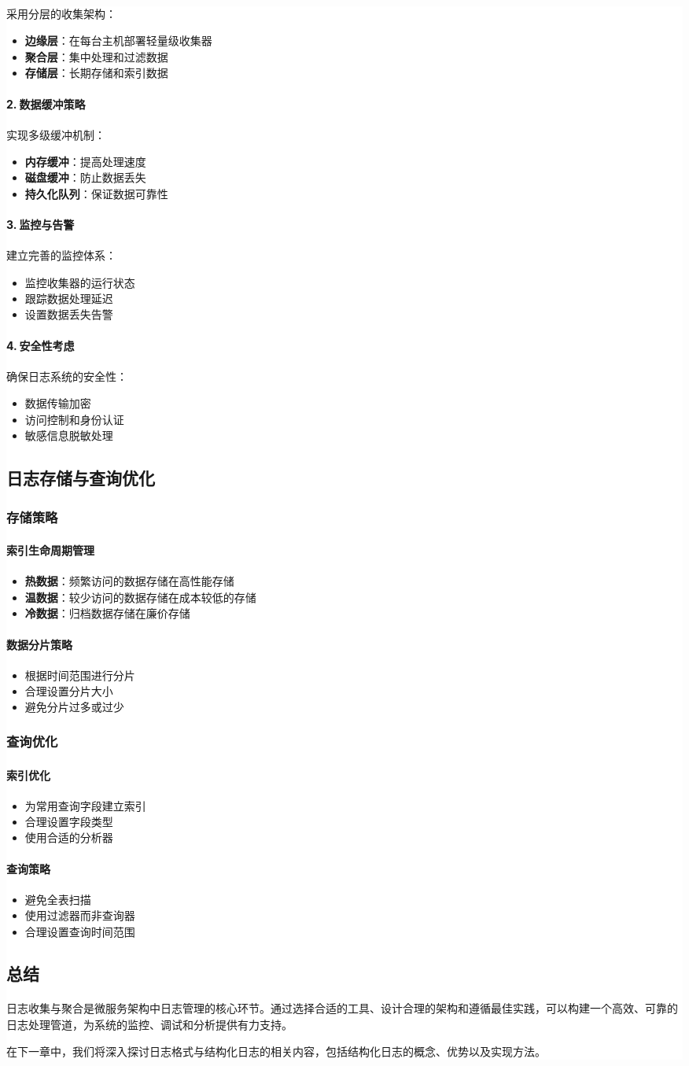 采用分层的收集架构：
- **边缘层**：在每台主机部署轻量级收集器
- **聚合层**：集中处理和过滤数据
- **存储层**：长期存储和索引数据

#### 2. 数据缓冲策略

实现多级缓冲机制：
- **内存缓冲**：提高处理速度
- **磁盘缓冲**：防止数据丢失
- **持久化队列**：保证数据可靠性

#### 3. 监控与告警

建立完善的监控体系：
- 监控收集器的运行状态
- 跟踪数据处理延迟
- 设置数据丢失告警

#### 4. 安全性考虑

确保日志系统的安全性：
- 数据传输加密
- 访问控制和身份认证
- 敏感信息脱敏处理

## 日志存储与查询优化

### 存储策略

#### 索引生命周期管理

- **热数据**：频繁访问的数据存储在高性能存储
- **温数据**：较少访问的数据存储在成本较低的存储
- **冷数据**：归档数据存储在廉价存储

#### 数据分片策略

- 根据时间范围进行分片
- 合理设置分片大小
- 避免分片过多或过少

### 查询优化

#### 索引优化

- 为常用查询字段建立索引
- 合理设置字段类型
- 使用合适的分析器

#### 查询策略

- 避免全表扫描
- 使用过滤器而非查询器
- 合理设置查询时间范围

## 总结

日志收集与聚合是微服务架构中日志管理的核心环节。通过选择合适的工具、设计合理的架构和遵循最佳实践，可以构建一个高效、可靠的日志处理管道，为系统的监控、调试和分析提供有力支持。

在下一章中，我们将深入探讨日志格式与结构化日志的相关内容，包括结构化日志的概念、优势以及实现方法。